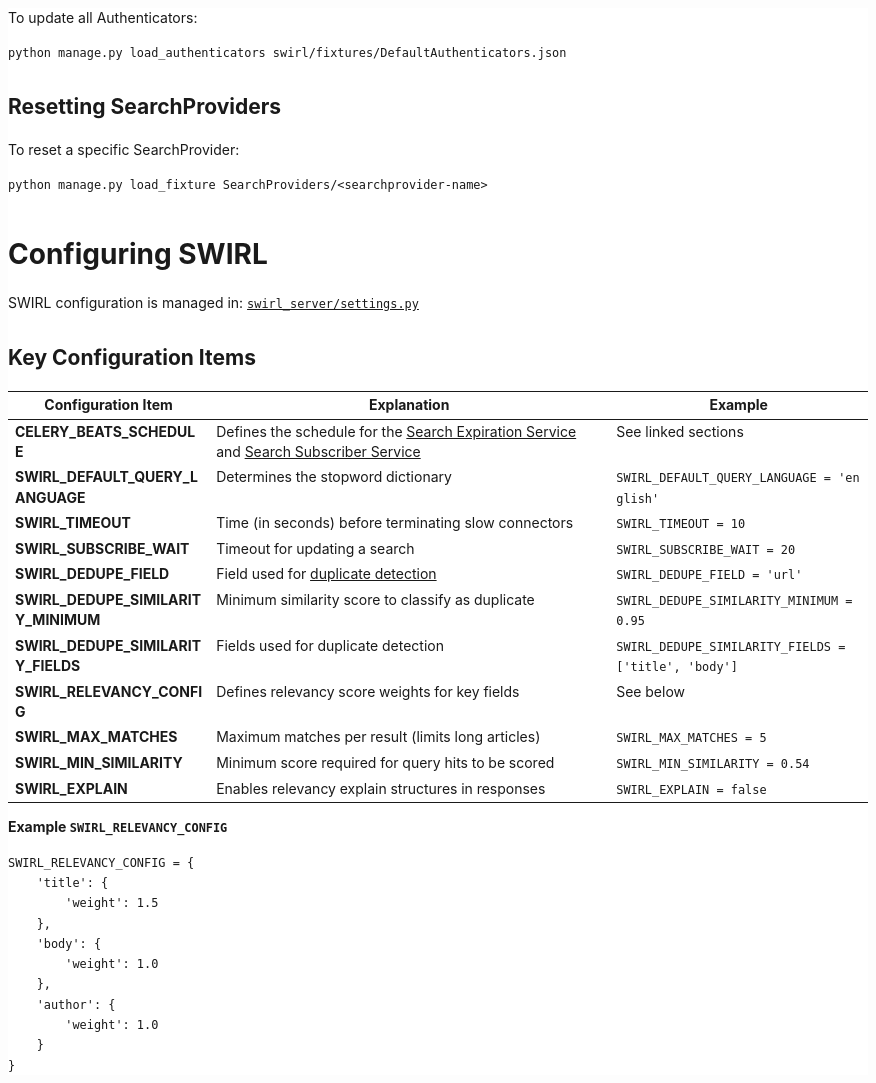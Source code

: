 To update all Authenticators:

```shell
python manage.py load_authenticators swirl/fixtures/DefaultAuthenticators.json
```

## Resetting SearchProviders 

To reset a specific SearchProvider:

```shell
python manage.py load_fixture SearchProviders/<searchprovider-name>
```

# Configuring SWIRL

SWIRL configuration is managed in: [`swirl_server/settings.py`](https://github.com/swirlai/swirl-search/blob/main/swirl_server/settings.py)

## Key Configuration Items

| Configuration Item | Explanation | Example |
|-------------------|-------------|---------|
| **CELERY_BEATS_SCHEDULE** | Defines the schedule for the [Search Expiration Service](#search-expiration-service) and [Search Subscriber Service](#search-subscriber-service) | See linked sections |
| **SWIRL_DEFAULT_QUERY_LANGUAGE** | Determines the stopword dictionary | `SWIRL_DEFAULT_QUERY_LANGUAGE = 'english'` |
| **SWIRL_TIMEOUT** | Time (in seconds) before terminating slow connectors | `SWIRL_TIMEOUT = 10` |
| **SWIRL_SUBSCRIBE_WAIT** | Timeout for updating a search | `SWIRL_SUBSCRIBE_WAIT = 20` |
| **SWIRL_DEDUPE_FIELD** | Field used for [duplicate detection](./Developer-Guide#detect-and-remove-duplicate-results) | `SWIRL_DEDUPE_FIELD = 'url'` |
| **SWIRL_DEDUPE_SIMILARITY_MINIMUM** | Minimum similarity score to classify as duplicate | `SWIRL_DEDUPE_SIMILARITY_MINIMUM = 0.95` |
| **SWIRL_DEDUPE_SIMILARITY_FIELDS** | Fields used for duplicate detection | `SWIRL_DEDUPE_SIMILARITY_FIELDS = ['title', 'body']` |
| **SWIRL_RELEVANCY_CONFIG** | Defines relevancy score weights for key fields | See below |
| **SWIRL_MAX_MATCHES** | Maximum matches per result (limits long articles) | `SWIRL_MAX_MATCHES = 5` |
| **SWIRL_MIN_SIMILARITY** | Minimum score required for query hits to be scored | `SWIRL_MIN_SIMILARITY = 0.54` |
| **SWIRL_EXPLAIN** | Enables relevancy explain structures in responses | `SWIRL_EXPLAIN = false` |

**Example `SWIRL_RELEVANCY_CONFIG`**

```shell
SWIRL_RELEVANCY_CONFIG = {
    'title': {
        'weight': 1.5
    },
    'body': {
        'weight': 1.0
    },
    'author': {
        'weight': 1.0
    }
}
```
